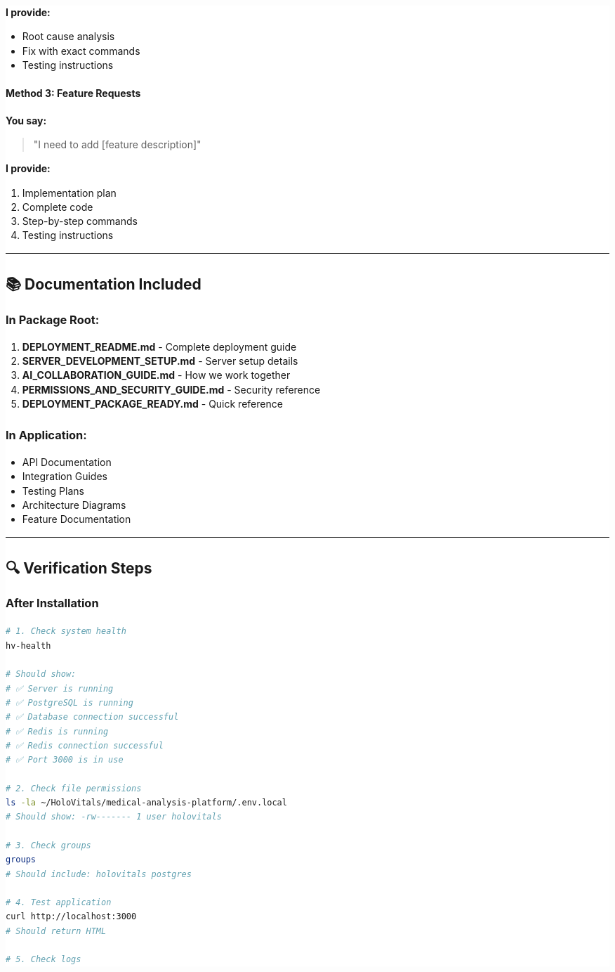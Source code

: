 **I provide:**
- Root cause analysis
- Fix with exact commands
- Testing instructions

#### Method 3: Feature Requests
**You say:**
> "I need to add [feature description]"

**I provide:**
1. Implementation plan
2. Complete code
3. Step-by-step commands
4. Testing instructions

---

## 📚 Documentation Included

### In Package Root:
1. **DEPLOYMENT_README.md** - Complete deployment guide
2. **SERVER_DEVELOPMENT_SETUP.md** - Server setup details
3. **AI_COLLABORATION_GUIDE.md** - How we work together
4. **PERMISSIONS_AND_SECURITY_GUIDE.md** - Security reference
5. **DEPLOYMENT_PACKAGE_READY.md** - Quick reference

### In Application:
- API Documentation
- Integration Guides
- Testing Plans
- Architecture Diagrams
- Feature Documentation

---

## 🔍 Verification Steps

### After Installation
```bash
# 1. Check system health
hv-health

# Should show:
# ✅ Server is running
# ✅ PostgreSQL is running
# ✅ Database connection successful
# ✅ Redis is running
# ✅ Redis connection successful
# ✅ Port 3000 is in use

# 2. Check file permissions
ls -la ~/HoloVitals/medical-analysis-platform/.env.local
# Should show: -rw------- 1 user holovitals

# 3. Check groups
groups
# Should include: holovitals postgres

# 4. Test application
curl http://localhost:3000
# Should return HTML

# 5. Check logs
```